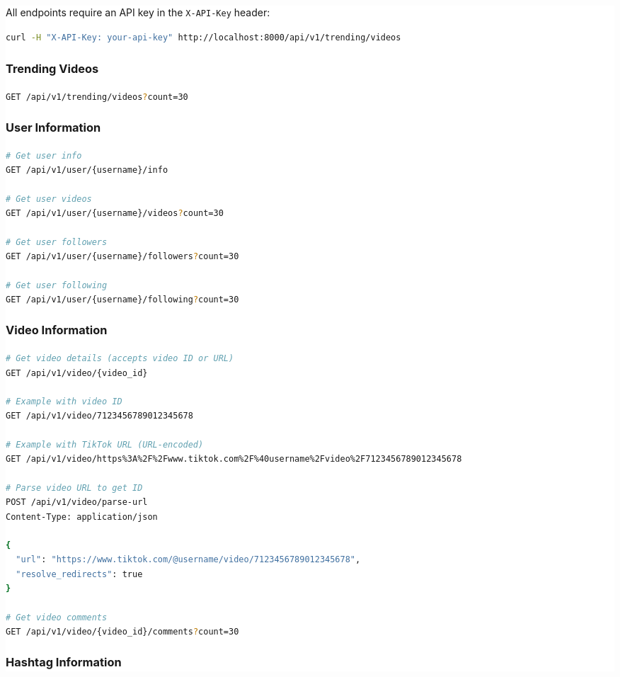 All endpoints require an API key in the `X-API-Key` header:

```bash
curl -H "X-API-Key: your-api-key" http://localhost:8000/api/v1/trending/videos
```

### Trending Videos

```bash
GET /api/v1/trending/videos?count=30
```

### User Information

```bash
# Get user info
GET /api/v1/user/{username}/info

# Get user videos
GET /api/v1/user/{username}/videos?count=30

# Get user followers
GET /api/v1/user/{username}/followers?count=30

# Get user following
GET /api/v1/user/{username}/following?count=30
```

### Video Information

```bash
# Get video details (accepts video ID or URL)
GET /api/v1/video/{video_id}

# Example with video ID
GET /api/v1/video/7123456789012345678

# Example with TikTok URL (URL-encoded)
GET /api/v1/video/https%3A%2F%2Fwww.tiktok.com%2F%40username%2Fvideo%2F7123456789012345678

# Parse video URL to get ID
POST /api/v1/video/parse-url
Content-Type: application/json

{
  "url": "https://www.tiktok.com/@username/video/7123456789012345678",
  "resolve_redirects": true
}

# Get video comments
GET /api/v1/video/{video_id}/comments?count=30
```

### Hashtag Information
